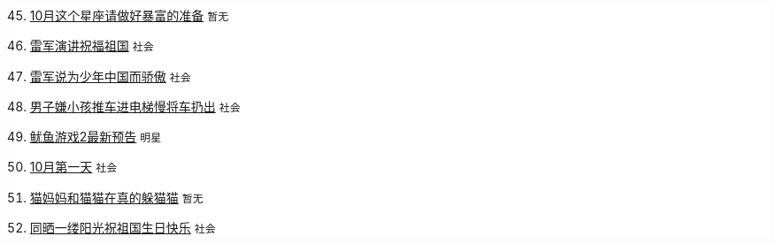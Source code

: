 45. [10月这个星座请做好暴富的准备](https://m.weibo.cn/search?containerid=100103type%3D1%26t%3D10%26q%3D10%E6%9C%88%E8%BF%99%E4%B8%AA%E6%98%9F%E5%BA%A7%E8%AF%B7%E5%81%9A%E5%A5%BD%E6%9A%B4%E5%AF%8C%E7%9A%84%E5%87%86%E5%A4%87&stream_entry_id=31&isnewpage=1&extparam=seat%3D1%26lcate%3D5001%26realpos%3D43%26filter_type%3Drealtimehot%26c_type%3D31%26dgr%3D0%26band_rank%3D43%26pos%3D43%26q%3D10%25E6%259C%2588%25E8%25BF%2599%25E4%25B8%25AA%25E6%2598%259F%25E5%25BA%25A7%25E8%25AF%25B7%25E5%2581%259A%25E5%25A5%25BD%25E6%259A%25B4%25E5%25AF%258C%25E7%259A%2584%25E5%2587%2586%25E5%25A4%2587%26stream_entry_id%3D31%26flag%3D0%26cate%3D5001%26display_time%3D1727755551%26pre_seqid%3D17277555517470116020018) `暂无` 

46. [雷军演讲祝福祖国](https://m.weibo.cn/search?containerid=100103type%3D1%26t%3D10%26q%3D%23%E9%9B%B7%E5%86%9B%E6%BC%94%E8%AE%B2%E7%A5%9D%E7%A6%8F%E7%A5%96%E5%9B%BD%23&stream_entry_id=31&isnewpage=1&extparam=seat%3D1%26lcate%3D5001%26realpos%3D44%26filter_type%3Drealtimehot%26c_type%3D31%26dgr%3D0%26band_rank%3D44%26pos%3D44%26q%3D%2523%25E9%259B%25B7%25E5%2586%259B%25E6%25BC%2594%25E8%25AE%25B2%25E7%25A5%259D%25E7%25A6%258F%25E7%25A5%2596%25E5%259B%25BD%2523%26stream_entry_id%3D31%26flag%3D1%26cate%3D5001%26display_time%3D1727755551%26pre_seqid%3D17277555517470116020018) `社会` 

47. [雷军说为少年中国而骄傲](https://m.weibo.cn/search?containerid=100103type%3D1%26t%3D10%26q%3D%23%E9%9B%B7%E5%86%9B%E8%AF%B4%E4%B8%BA%E5%B0%91%E5%B9%B4%E4%B8%AD%E5%9B%BD%E8%80%8C%E9%AA%84%E5%82%B2%23&stream_entry_id=31&isnewpage=1&extparam=seat%3D1%26lcate%3D5001%26realpos%3D45%26filter_type%3Drealtimehot%26c_type%3D31%26dgr%3D0%26band_rank%3D45%26pos%3D45%26q%3D%2523%25E9%259B%25B7%25E5%2586%259B%25E8%25AF%25B4%25E4%25B8%25BA%25E5%25B0%2591%25E5%25B9%25B4%25E4%25B8%25AD%25E5%259B%25BD%25E8%2580%258C%25E9%25AA%2584%25E5%2582%25B2%2523%26stream_entry_id%3D31%26flag%3D1%26cate%3D5001%26display_time%3D1727755551%26pre_seqid%3D17277555517470116020018) `社会` 

48. [男子嫌小孩推车进电梯慢将车扔出](https://m.weibo.cn/search?containerid=100103type%3D1%26t%3D10%26q%3D%23%E7%94%B7%E5%AD%90%E5%AB%8C%E5%B0%8F%E5%AD%A9%E6%8E%A8%E8%BD%A6%E8%BF%9B%E7%94%B5%E6%A2%AF%E6%85%A2%E5%B0%86%E8%BD%A6%E6%89%94%E5%87%BA%23&stream_entry_id=31&isnewpage=1&extparam=seat%3D1%26lcate%3D5001%26realpos%3D46%26filter_type%3Drealtimehot%26c_type%3D31%26dgr%3D0%26band_rank%3D46%26pos%3D46%26q%3D%2523%25E7%2594%25B7%25E5%25AD%2590%25E5%25AB%258C%25E5%25B0%258F%25E5%25AD%25A9%25E6%258E%25A8%25E8%25BD%25A6%25E8%25BF%259B%25E7%2594%25B5%25E6%25A2%25AF%25E6%2585%25A2%25E5%25B0%2586%25E8%25BD%25A6%25E6%2589%2594%25E5%2587%25BA%2523%26stream_entry_id%3D31%26flag%3D0%26cate%3D5001%26display_time%3D1727755551%26pre_seqid%3D17277555517470116020018) `社会` 

49. [鱿鱼游戏2最新预告](https://m.weibo.cn/search?containerid=100103type%3D1%26t%3D10%26q%3D%23%E9%B1%BF%E9%B1%BC%E6%B8%B8%E6%88%8F2%E6%9C%80%E6%96%B0%E9%A2%84%E5%91%8A%23&stream_entry_id=31&isnewpage=1&extparam=seat%3D1%26lcate%3D5001%26realpos%3D47%26filter_type%3Drealtimehot%26c_type%3D31%26dgr%3D0%26band_rank%3D47%26pos%3D47%26q%3D%2523%25E9%25B1%25BF%25E9%25B1%25BC%25E6%25B8%25B8%25E6%2588%258F2%25E6%259C%2580%25E6%2596%25B0%25E9%25A2%2584%25E5%2591%258A%2523%26stream_entry_id%3D31%26flag%3D1%26cate%3D5001%26display_time%3D1727755551%26pre_seqid%3D17277555517470116020018) `明星` 

50. [10月第一天](https://m.weibo.cn/search?containerid=100103type%3D1%26t%3D10%26q%3D%2310%E6%9C%88%E7%AC%AC%E4%B8%80%E5%A4%A9%23&stream_entry_id=31&isnewpage=1&extparam=seat%3D1%26lcate%3D5001%26realpos%3D48%26filter_type%3Drealtimehot%26c_type%3D31%26dgr%3D0%26band_rank%3D48%26pos%3D48%26q%3D%252310%25E6%259C%2588%25E7%25AC%25AC%25E4%25B8%2580%25E5%25A4%25A9%2523%26stream_entry_id%3D31%26flag%3D0%26cate%3D5001%26display_time%3D1727755551%26pre_seqid%3D17277555517470116020018) `社会` 

51. [猫妈妈和猫猫在真的躲猫猫](https://m.weibo.cn/search?containerid=100103type%3D1%26t%3D10%26q%3D%E7%8C%AB%E5%A6%88%E5%A6%88%E5%92%8C%E7%8C%AB%E7%8C%AB%E5%9C%A8%E7%9C%9F%E7%9A%84%E8%BA%B2%E7%8C%AB%E7%8C%AB&stream_entry_id=31&isnewpage=1&extparam=seat%3D1%26lcate%3D5001%26realpos%3D49%26filter_type%3Drealtimehot%26c_type%3D31%26dgr%3D0%26band_rank%3D49%26pos%3D49%26q%3D%25E7%258C%25AB%25E5%25A6%2588%25E5%25A6%2588%25E5%2592%258C%25E7%258C%25AB%25E7%258C%25AB%25E5%259C%25A8%25E7%259C%259F%25E7%259A%2584%25E8%25BA%25B2%25E7%258C%25AB%25E7%258C%25AB%26stream_entry_id%3D31%26flag%3D1%26cate%3D5001%26display_time%3D1727755551%26pre_seqid%3D17277555517470116020018) `暂无` 

52. [同晒一缕阳光祝祖国生日快乐](https://m.weibo.cn/search?containerid=100103type%3D1%26t%3D10%26q%3D%E5%90%8C%E6%99%92%E4%B8%80%E7%BC%95%E9%98%B3%E5%85%89%E7%A5%9D%E7%A5%96%E5%9B%BD%E7%94%9F%E6%97%A5%E5%BF%AB%E4%B9%90&stream_entry_id=31&isnewpage=1&extparam=seat%3D1%26lcate%3D5001%26realpos%3D50%26filter_type%3Drealtimehot%26c_type%3D31%26dgr%3D0%26band_rank%3D50%26pos%3D50%26q%3D%25E5%2590%258C%25E6%2599%2592%25E4%25B8%2580%25E7%25BC%2595%25E9%2598%25B3%25E5%2585%2589%25E7%25A5%259D%25E7%25A5%2596%25E5%259B%25BD%25E7%2594%259F%25E6%2597%25A5%25E5%25BF%25AB%25E4%25B9%2590%26stream_entry_id%3D31%26flag%3D0%26cate%3D5001%26display_time%3D1727755551%26pre_seqid%3D17277555517470116020018) `社会` 
